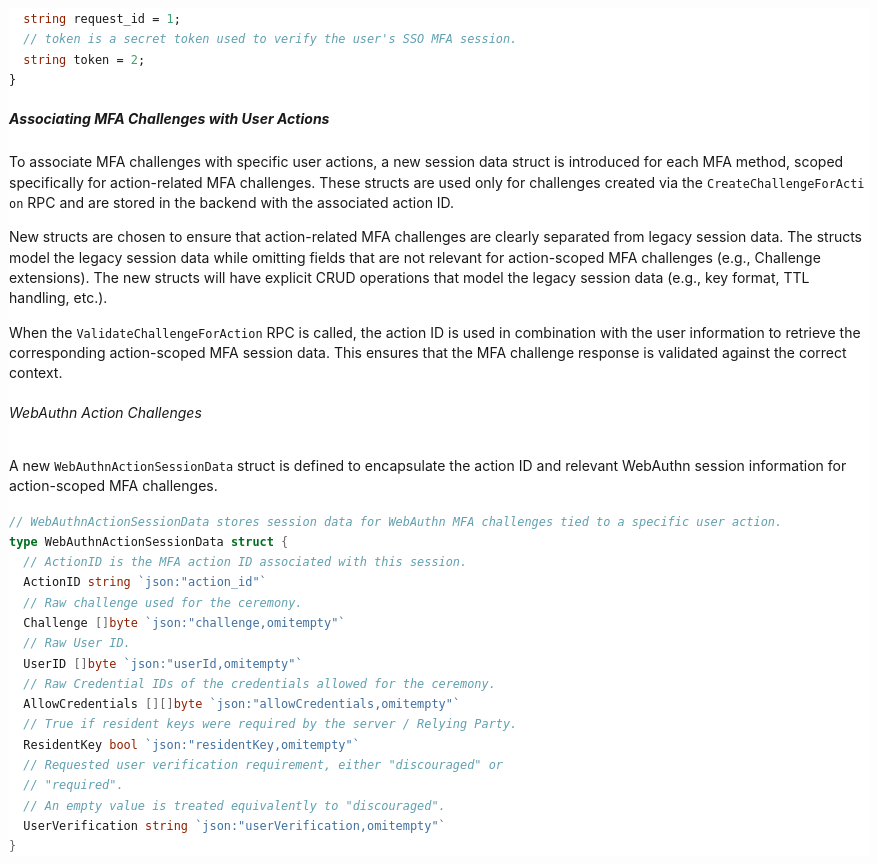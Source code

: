 ```proto
  string request_id = 1;
  // token is a secret token used to verify the user's SSO MFA session.
  string token = 2;
}
```

##### Associating MFA Challenges with User Actions

To associate MFA challenges with specific user actions, a new session data struct is introduced for each MFA method,
scoped specifically for action-related MFA challenges. These structs are used only for challenges created via the
`CreateChallengeForAction` RPC and are stored in the backend with the associated action ID.

New structs are chosen to ensure that action-related MFA challenges are clearly separated from legacy session data. The
structs model the legacy session data while omitting fields that are not relevant for action-scoped MFA challenges
(e.g., Challenge extensions). The new structs will have explicit CRUD operations that model the legacy session data
(e.g., key format, TTL handling, etc.).

When the `ValidateChallengeForAction` RPC is called, the action ID is used in combination with the user information to
retrieve the corresponding action-scoped MFA session data. This ensures that the MFA challenge response is validated
against the correct context.

###### WebAuthn Action Challenges

A new `WebAuthnActionSessionData` struct is defined to encapsulate the action ID and relevant WebAuthn session
information for action-scoped MFA challenges.

```go
// WebAuthnActionSessionData stores session data for WebAuthn MFA challenges tied to a specific user action.
type WebAuthnActionSessionData struct {
  // ActionID is the MFA action ID associated with this session.
  ActionID string `json:"action_id"`
  // Raw challenge used for the ceremony.
  Challenge []byte `json:"challenge,omitempty"`
  // Raw User ID.
  UserID []byte `json:"userId,omitempty"`
  // Raw Credential IDs of the credentials allowed for the ceremony.
  AllowCredentials [][]byte `json:"allowCredentials,omitempty"`
  // True if resident keys were required by the server / Relying Party.
  ResidentKey bool `json:"residentKey,omitempty"`
  // Requested user verification requirement, either "discouraged" or
  // "required".
  // An empty value is treated equivalently to "discouraged".
  UserVerification string `json:"userVerification,omitempty"`
}
```

